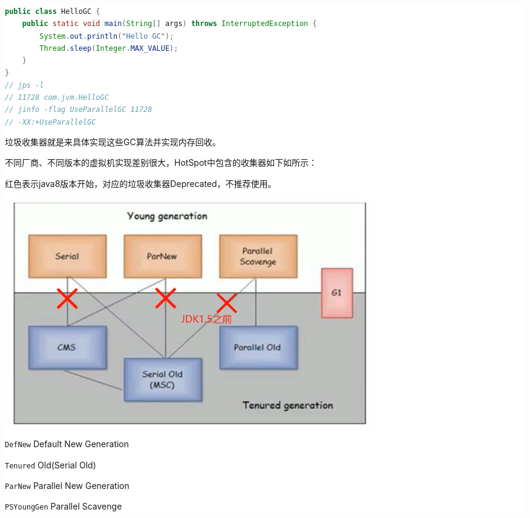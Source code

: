 ```java
public class HelloGC {
    public static void main(String[] args) throws InterruptedException {
        System.out.println("Hello GC");
        Thread.sleep(Integer.MAX_VALUE);
    }
}
// jps -l
// 11728 com.jvm.HelloGC
// jinfo -flag UseParallelGC 11728
// -XX:+UseParallelGC
```

垃圾收集器就是来具体实现这些GC算法并实现内存回收。

不同厂商、不同版本的虚拟机实现差别很大，HotSpot中包含的收集器如下如所示：

红色表示java8版本开始，对应的垃圾收集器Deprecated，不推荐使用。

<img src="JVM 基础.assets/1601283726557.png" alt="1601283726557" style="zoom: 67%;" />

``DefNew`` Default New Generation

``Tenured`` Old(Serial Old)

``ParNew`` Parallel New Generation

``PSYoungGen`` Parallel Scavenge
